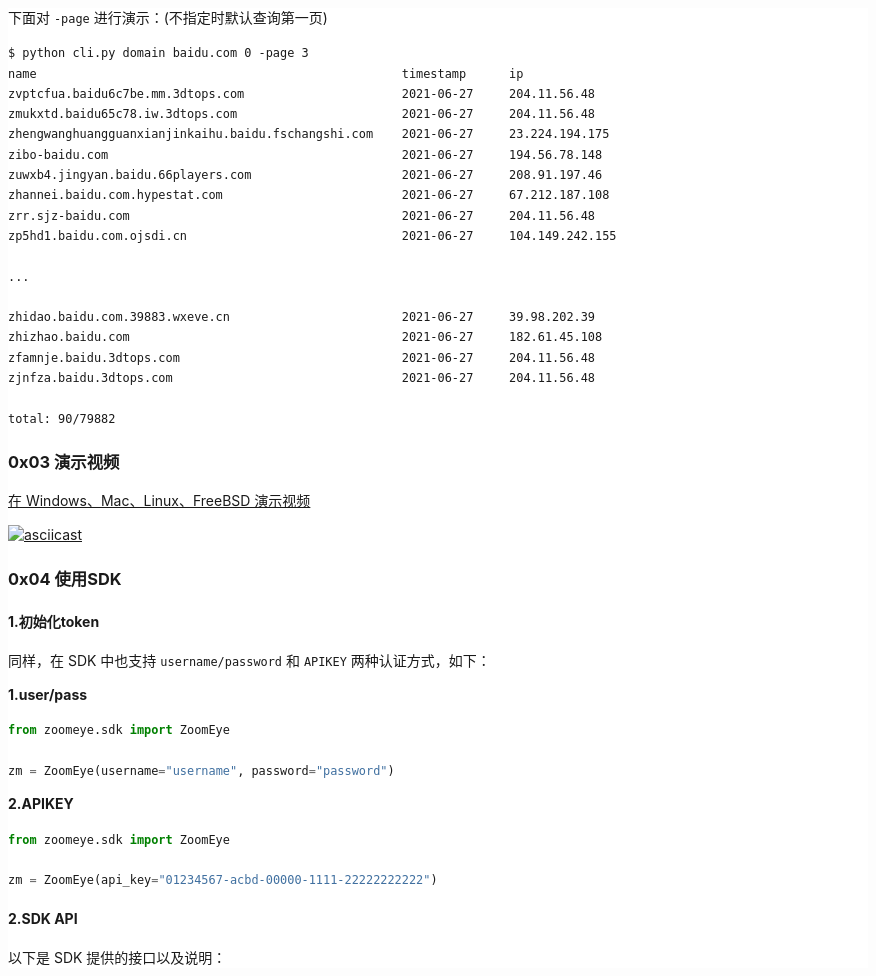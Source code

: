 下面对 `-page` 进行演示：(不指定时默认查询第一页)

```
$ python cli.py domain baidu.com 0 -page 3
name                                                   timestamp      ip
zvptcfua.baidu6c7be.mm.3dtops.com                      2021-06-27     204.11.56.48
zmukxtd.baidu65c78.iw.3dtops.com                       2021-06-27     204.11.56.48
zhengwanghuangguanxianjinkaihu.baidu.fschangshi.com    2021-06-27     23.224.194.175
zibo-baidu.com                                         2021-06-27     194.56.78.148
zuwxb4.jingyan.baidu.66players.com                     2021-06-27     208.91.197.46
zhannei.baidu.com.hypestat.com                         2021-06-27     67.212.187.108
zrr.sjz-baidu.com                                      2021-06-27     204.11.56.48
zp5hd1.baidu.com.ojsdi.cn                              2021-06-27     104.149.242.155

...

zhidao.baidu.com.39883.wxeve.cn                        2021-06-27     39.98.202.39
zhizhao.baidu.com                                      2021-06-27     182.61.45.108
zfamnje.baidu.3dtops.com                               2021-06-27     204.11.56.48
zjnfza.baidu.3dtops.com                                2021-06-27     204.11.56.48

total: 90/79882
```


### 0x03 演示视频
[在 Windows、Mac、Linux、FreeBSD 演示视频](https://video.weibo.com/show?fid=1034:4597603044884556)

[![asciicast](https://asciinema.org/a/qyDaJw9qQc7UjffD04HzMApWa.svg)](https://asciinema.org/a/qyDaJw9qQc7UjffD04HzMApWa)


### 0x04 使用SDK
#### 1.初始化token
同样，在 SDK 中也支持 `username/password` 和 `APIKEY` 两种认证方式，如下：

**1.user/pass**

```python
from zoomeye.sdk import ZoomEye

zm = ZoomEye(username="username", password="password")
```

**2.APIKEY**

```python
from zoomeye.sdk import ZoomEye

zm = ZoomEye(api_key="01234567-acbd-00000-1111-22222222222")
```

#### 2.SDK API
以下是 SDK 提供的接口以及说明：

